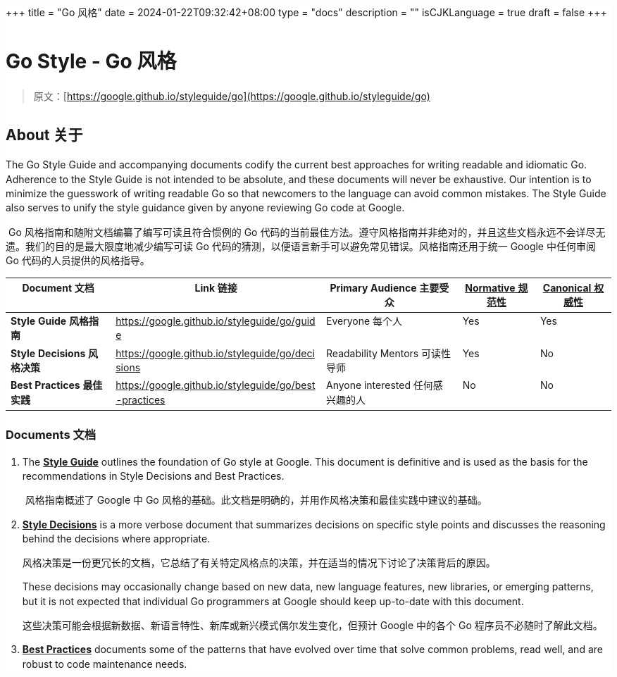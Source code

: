 +++
title = "Go 风格"
date = 2024-01-22T09:32:42+08:00
type = "docs"
description = ""
isCJKLanguage = true
draft = false
+++

# Go Style - Go 风格

> 原文：[https://google.github.io/styleguide/go](https://google.github.io/styleguide/go)

## About 关于

The Go Style Guide and accompanying documents codify the current best approaches for writing readable and idiomatic Go. Adherence to the Style Guide is not intended to be absolute, and these documents will never be exhaustive. Our intention is to minimize the guesswork of writing readable Go so that newcomers to the language can avoid common mistakes. The Style Guide also serves to unify the style guidance given by anyone reviewing Go code at Google.

​	Go 风格指南和随附文档编纂了编写可读且符合惯例的 Go 代码的当前最佳方法。遵守风格指南并非绝对的，并且这些文档永远不会详尽无遗。我们的目的是最大限度地减少编写可读 Go 代码的猜测，以便语言新手可以避免常见错误。风格指南还用于统一 Google 中任何审阅 Go 代码的人员提供的风格指导。

| Document 文档                | Link 链接                                             | Primary Audience 主要受众        | [Normative 规范性](https://google.github.io/styleguide/go/#normative) | [Canonical 权威性](https://google.github.io/styleguide/go/#canonical) |
| ---------------------------- | ----------------------------------------------------- | -------------------------------- | ------------------------------------------------------------ | ------------------------------------------------------------ |
| **Style Guide 风格指南**     | https://google.github.io/styleguide/go/guide          | Everyone 每个人                  | Yes                                                          | Yes                                                          |
| **Style Decisions 风格决策** | https://google.github.io/styleguide/go/decisions      | Readability Mentors 可读性导师   | Yes                                                          | No                                                           |
| **Best Practices 最佳实践**  | https://google.github.io/styleguide/go/best-practices | Anyone interested 任何感兴趣的人 | No                                                           | No                                                           |



### Documents 文档

1. The **[Style Guide](https://google.github.io/styleguide/go/guide)** outlines the foundation of Go style at Google. This document is definitive and is used as the basis for the recommendations in Style Decisions and Best Practices.

   ​	风格指南概述了 Google 中 Go 风格的基础。此文档是明确的，并用作风格决策和最佳实践中建议的基础。

2. **[Style Decisions](https://google.github.io/styleguide/go/decisions)** is a more verbose document that summarizes decisions on specific style points and discusses the reasoning behind the decisions where appropriate.

   ​	风格决策是一份更冗长的文档，它总结了有关特定风格点的决策，并在适当的情况下讨论了决策背后的原因。

   These decisions may occasionally change based on new data, new language features, new libraries, or emerging patterns, but it is not expected that individual Go programmers at Google should keep up-to-date with this document.

   ​	这些决策可能会根据新数据、新语言特性、新库或新兴模式偶尔发生变化，但预计 Google 中的各个 Go 程序员不必随时了解此文档。

3. **[Best Practices](https://google.github.io/styleguide/go/best-practices)** documents some of the patterns that have evolved over time that solve common problems, read well, and are robust to code maintenance needs.
